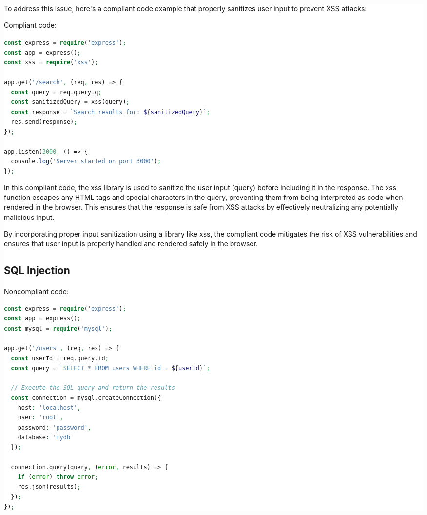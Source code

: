 
To address this issue, here's a compliant code example that properly sanitizes user input to prevent XSS attacks:






<span class="d-inline-block p-2 mr-1 v-align-middle bg-green-000"></span>Compliant code:


```php
const express = require('express');
const app = express();
const xss = require('xss');

app.get('/search', (req, res) => {
  const query = req.query.q;
  const sanitizedQuery = xss(query);
  const response = `Search results for: ${sanitizedQuery}`;
  res.send(response);
});

app.listen(3000, () => {
  console.log('Server started on port 3000');
});
```


In this compliant code, the xss library is used to sanitize the user input (query) before including it in the response. The xss function escapes any HTML tags and special characters in the query, preventing them from being interpreted as code when rendered in the browser. This ensures that the response is safe from XSS attacks by effectively neutralizing any potentially malicious input.

By incorporating proper input sanitization using a library like xss, the compliant code mitigates the risk of XSS vulnerabilities and ensures that user input is properly handled and rendered safely in the browser.








## SQL Injection

<span class="d-inline-block p-2 mr-1 v-align-middle bg-red-000"></span>Noncompliant code:


```php
const express = require('express');
const app = express();
const mysql = require('mysql');

app.get('/users', (req, res) => {
  const userId = req.query.id;
  const query = `SELECT * FROM users WHERE id = ${userId}`;
  
  // Execute the SQL query and return the results
  const connection = mysql.createConnection({
    host: 'localhost',
    user: 'root',
    password: 'password',
    database: 'mydb'
  });
  
  connection.query(query, (error, results) => {
    if (error) throw error;
    res.json(results);
  });
});
```